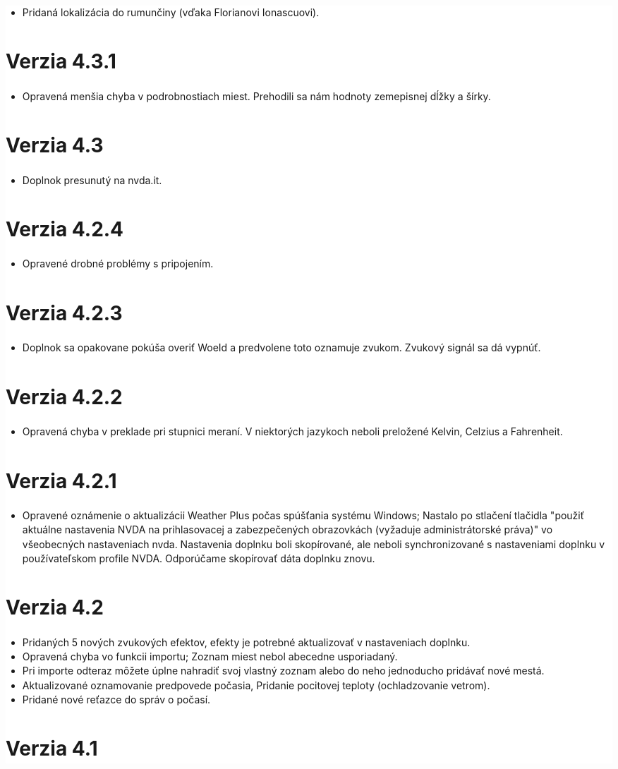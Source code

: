 * Pridaná lokalizácia do rumunčiny (vďaka Florianovi Ionascuovi).

# Verzia 4.3.1 #

* Opravená menšia chyba v podrobnostiach miest. Prehodili sa nám hodnoty
  zemepisnej dĺžky a šírky.

# Verzia 4.3 #

* Doplnok presunutý na nvda.it.

# Verzia 4.2.4 #

* Opravené drobné problémy s pripojením.

# Verzia 4.2.3 #

* Doplnok sa opakovane pokúša overiť WoeId a predvolene toto oznamuje
  zvukom. Zvukový signál sa dá vypnúť.

# Verzia 4.2.2 #

* Opravená chyba v preklade pri stupnici meraní. V niektorých jazykoch
  neboli preložené Kelvin, Celzius a Fahrenheit.

# Verzia 4.2.1 #

* Opravené oznámenie o aktualizácii Weather Plus počas spúšťania systému
  Windows; Nastalo po stlačení tlačidla "použiť aktuálne nastavenia NVDA na
  prihlasovacej a zabezpečených obrazovkách (vyžaduje administrátorské
  práva)" vo všeobecných nastaveniach nvda. Nastavenia doplnku boli
  skopírované, ale neboli synchronizované s nastaveniami doplnku v
  používateľskom profile NVDA. Odporúčame skopírovať dáta doplnku znovu.

# Verzia 4.2 #

* Pridaných 5 nových zvukových efektov, efekty je potrebné aktualizovať v
  nastaveniach doplnku.
* Opravená chyba vo funkcii importu; Zoznam miest nebol abecedne
  usporiadaný.
* Pri importe odteraz môžete úplne nahradiť svoj vlastný zoznam alebo do
  neho jednoducho pridávať nové mestá.
* Aktualizované oznamovanie predpovede počasia, Pridanie pocitovej teploty
  (ochladzovanie vetrom).
* Pridané nové reťazce do správ o počasí.

# Verzia 4.1 #
